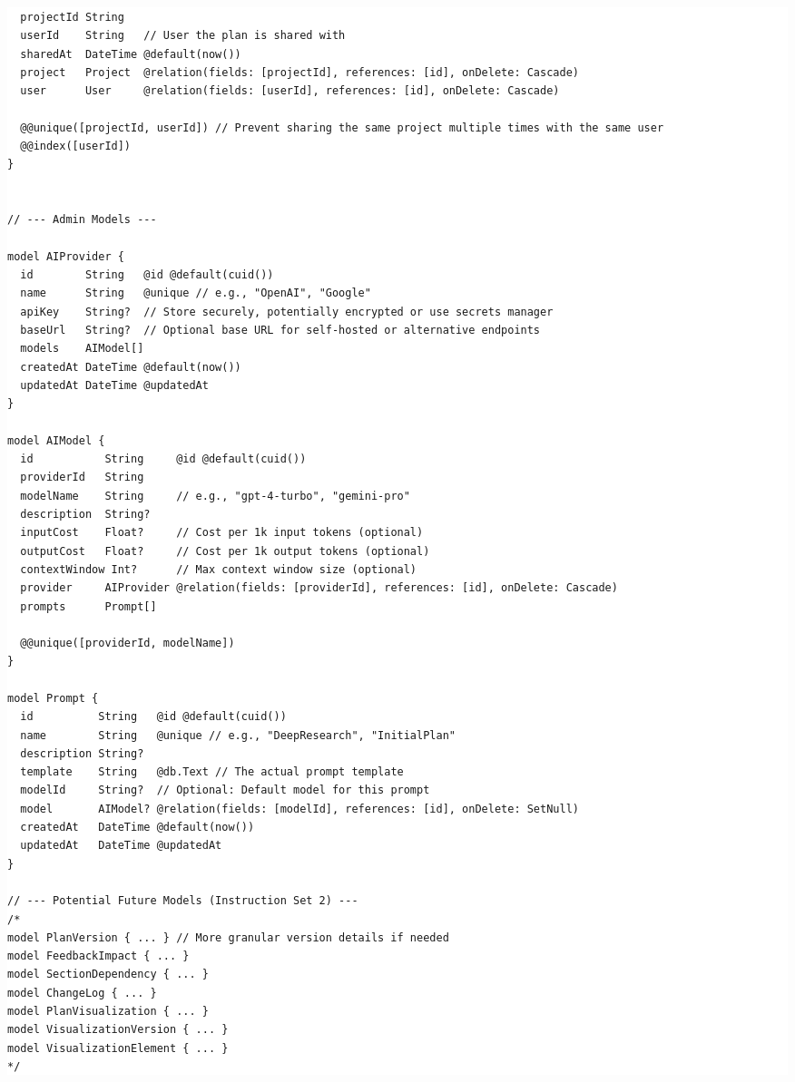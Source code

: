 ```prisma
  projectId String
  userId    String   // User the plan is shared with
  sharedAt  DateTime @default(now())
  project   Project  @relation(fields: [projectId], references: [id], onDelete: Cascade)
  user      User     @relation(fields: [userId], references: [id], onDelete: Cascade)

  @@unique([projectId, userId]) // Prevent sharing the same project multiple times with the same user
  @@index([userId])
}


// --- Admin Models ---

model AIProvider {
  id        String   @id @default(cuid())
  name      String   @unique // e.g., "OpenAI", "Google"
  apiKey    String?  // Store securely, potentially encrypted or use secrets manager
  baseUrl   String?  // Optional base URL for self-hosted or alternative endpoints
  models    AIModel[]
  createdAt DateTime @default(now())
  updatedAt DateTime @updatedAt
}

model AIModel {
  id           String     @id @default(cuid())
  providerId   String
  modelName    String     // e.g., "gpt-4-turbo", "gemini-pro"
  description  String?
  inputCost    Float?     // Cost per 1k input tokens (optional)
  outputCost   Float?     // Cost per 1k output tokens (optional)
  contextWindow Int?      // Max context window size (optional)
  provider     AIProvider @relation(fields: [providerId], references: [id], onDelete: Cascade)
  prompts      Prompt[]

  @@unique([providerId, modelName])
}

model Prompt {
  id          String   @id @default(cuid())
  name        String   @unique // e.g., "DeepResearch", "InitialPlan"
  description String?
  template    String   @db.Text // The actual prompt template
  modelId     String?  // Optional: Default model for this prompt
  model       AIModel? @relation(fields: [modelId], references: [id], onDelete: SetNull)
  createdAt   DateTime @default(now())
  updatedAt   DateTime @updatedAt
}

// --- Potential Future Models (Instruction Set 2) ---
/*
model PlanVersion { ... } // More granular version details if needed
model FeedbackImpact { ... }
model SectionDependency { ... }
model ChangeLog { ... }
model PlanVisualization { ... }
model VisualizationVersion { ... }
model VisualizationElement { ... }
*/

```
